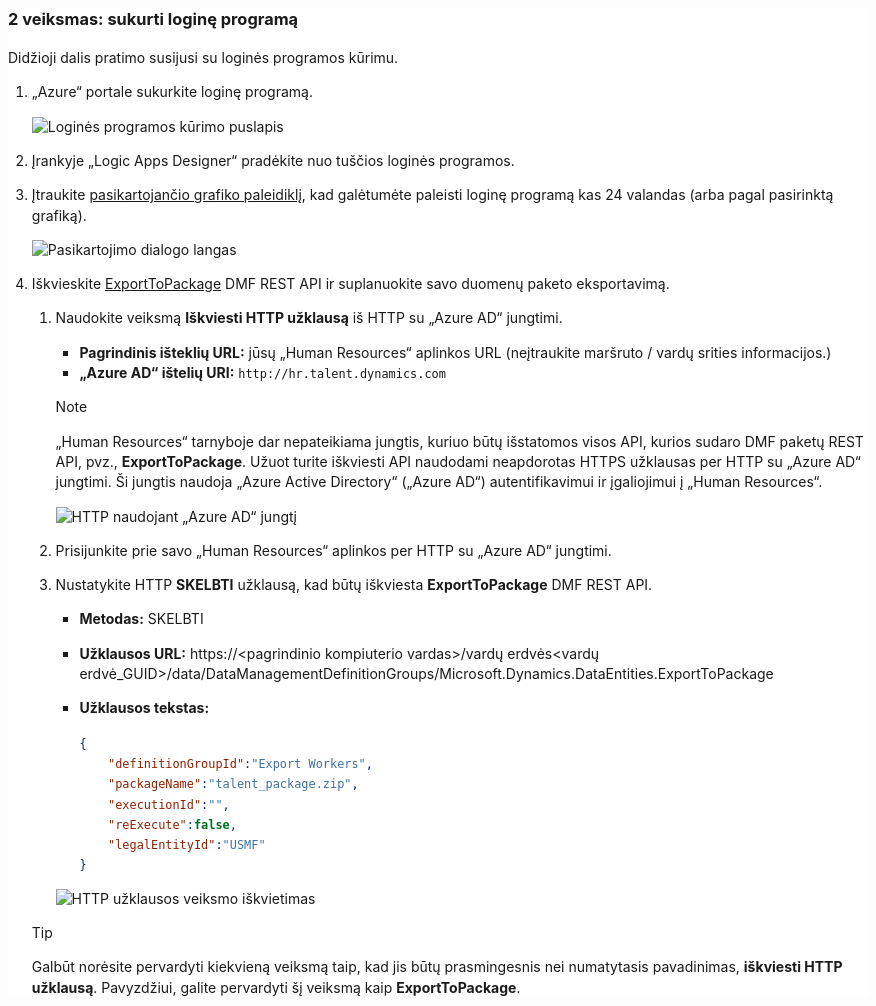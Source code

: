 ### <a name="step-2-create-the-logic-app"></a>2 veiksmas: sukurti loginę programą

Didžioji dalis pratimo susijusi su loginės programos kūrimu.

1. „Azure“ portale sukurkite loginę programą.

    ![Loginės programos kūrimo puslapis](media/integration-logic-app-creation-1.png)

2. Įrankyje „Logic Apps Designer“ pradėkite nuo tuščios loginės programos.
3. Įtraukite [pasikartojančio grafiko paleidiklį](https://docs.microsoft.com/azure/connectors/connectors-native-recurrence), kad galėtumėte paleisti loginę programą kas 24 valandas (arba pagal pasirinktą grafiką).

    ![Pasikartojimo dialogo langas](media/integration-logic-app-recurrence-step.png)

4. Iškvieskite [ExportToPackage](../dev-itpro/data-entities/data-management-api.md#exporttopackage) DMF REST API ir suplanuokite savo duomenų paketo eksportavimą.

    1. Naudokite veiksmą **Iškviesti HTTP užklausą** iš HTTP su „Azure AD“ jungtimi.

        - **Pagrindinis išteklių URL:** jūsų „Human Resources“ aplinkos URL (neįtraukite maršruto / vardų srities informacijos.)
        - **„Azure AD“ ištelių URI:** `http://hr.talent.dynamics.com`

        > [!NOTE]
        > „Human Resources“ tarnyboje dar nepateikiama jungtis, kuriuo būtų išstatomos visos API, kurios sudaro DMF paketų REST API, pvz., **ExportToPackage**. Užuot turite iškviesti API naudodami neapdorotas HTTPS užklausas per HTTP su „Azure AD“ jungtimi. Ši jungtis naudoja „Azure Active Directory“ („Azure AD“) autentifikavimui ir įgaliojimui į „Human Resources“.

        ![HTTP naudojant „Azure AD“ jungtį](media/integration-logic-app-http-aad-connector-step.png)

    2. Prisijunkite prie savo „Human Resources“ aplinkos per HTTP su „Azure AD“ jungtimi.
    3. Nustatykite HTTP **SKELBTI** užklausą, kad būtų iškviesta **ExportToPackage** DMF REST API.

        - **Metodas:** SKELBTI
        - **Užklausos URL:** https://\<pagrindinio kompiuterio vardas\>/vardų erdvės\<vardų erdvė\_GUID\>/data/DataManagementDefinitionGroups/Microsoft.Dynamics.DataEntities.ExportToPackage
        - **Užklausos tekstas:**

            ```JSON
            {
                "definitionGroupId":"Export Workers",
                "packageName":"talent_package.zip",
                "executionId":"",
                "reExecute":false,
                "legalEntityId":"USMF"
            }
            ```

        ![HTTP užklausos veiksmo iškvietimas](media/integration-logic-app-export-to-package-step.png)

    > [!TIP]
    > Galbūt norėsite pervardyti kiekvieną veiksmą taip, kad jis būtų prasmingesnis nei numatytasis pavadinimas, **iškviesti HTTP užklausą**. Pavyzdžiui, galite pervardyti šį veiksmą kaip **ExportToPackage**.
